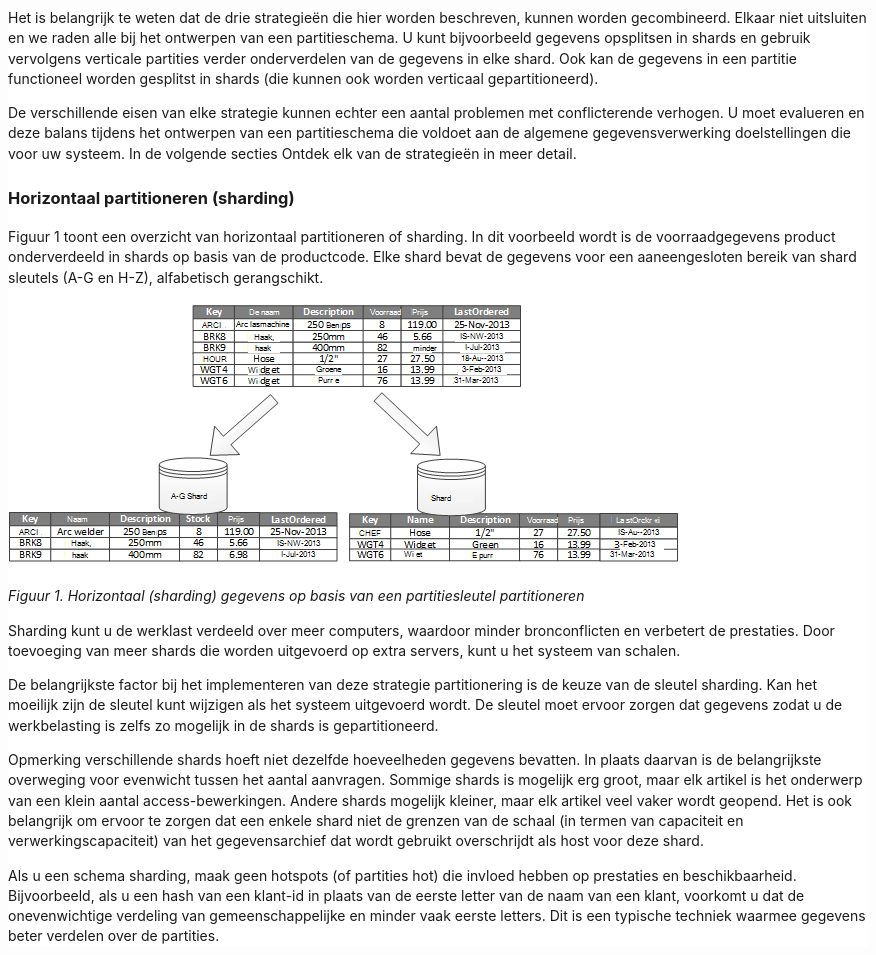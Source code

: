 Het is belangrijk te weten dat de drie strategieën die hier worden beschreven, kunnen worden gecombineerd. Elkaar niet uitsluiten en we raden alle bij het ontwerpen van een partitieschema. U kunt bijvoorbeeld gegevens opsplitsen in shards en gebruik vervolgens verticale partities verder onderverdelen van de gegevens in elke shard. Ook kan de gegevens in een partitie functioneel worden gesplitst in shards (die kunnen ook worden verticaal gepartitioneerd).

De verschillende eisen van elke strategie kunnen echter een aantal problemen met conflicterende verhogen. U moet evalueren en deze balans tijdens het ontwerpen van een partitieschema die voldoet aan de algemene gegevensverwerking doelstellingen die voor uw systeem. In de volgende secties Ontdek elk van de strategieën in meer detail.

### <a name="horizontal-partitioning-sharding"></a>Horizontaal partitioneren (sharding)

Figuur 1 toont een overzicht van horizontaal partitioneren of sharding. In dit voorbeeld wordt is de voorraadgegevens product onderverdeeld in shards op basis van de productcode. Elke shard bevat de gegevens voor een aaneengesloten bereik van shard sleutels (A-G en H-Z), alfabetisch gerangschikt.

![Horizontaal (sharding) gegevens op basis van een partitiesleutel partitioneren](media/best-practices-data-partitioning/DataPartitioning01.png)

_Figuur 1. Horizontaal (sharding) gegevens op basis van een partitiesleutel partitioneren_

Sharding kunt u de werklast verdeeld over meer computers, waardoor minder bronconflicten en verbetert de prestaties. Door toevoeging van meer shards die worden uitgevoerd op extra servers, kunt u het systeem van schalen.

De belangrijkste factor bij het implementeren van deze strategie partitionering is de keuze van de sleutel sharding. Kan het moeilijk zijn de sleutel kunt wijzigen als het systeem uitgevoerd wordt. De sleutel moet ervoor zorgen dat gegevens zodat u de werkbelasting is zelfs zo mogelijk in de shards is gepartitioneerd.

Opmerking verschillende shards hoeft niet dezelfde hoeveelheden gegevens bevatten. In plaats daarvan is de belangrijkste overweging voor evenwicht tussen het aantal aanvragen. Sommige shards is mogelijk erg groot, maar elk artikel is het onderwerp van een klein aantal access-bewerkingen. Andere shards mogelijk kleiner, maar elk artikel veel vaker wordt geopend. Het is ook belangrijk om ervoor te zorgen dat een enkele shard niet de grenzen van de schaal (in termen van capaciteit en verwerkingscapaciteit) van het gegevensarchief dat wordt gebruikt overschrijdt als host voor deze shard.

Als u een schema sharding, maak geen hotspots (of partities hot) die invloed hebben op prestaties en beschikbaarheid. Bijvoorbeeld, als u een hash van een klant-id in plaats van de eerste letter van de naam van een klant, voorkomt u dat de onevenwichtige verdeling van gemeenschappelijke en minder vaak eerste letters. Dit is een typische techniek waarmee gegevens beter verdelen over de partities.
